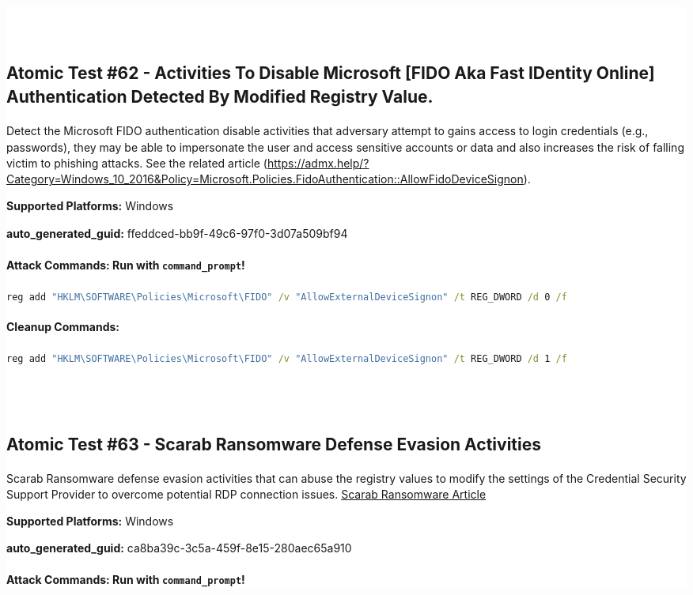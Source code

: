 



<br/>
<br/>

## Atomic Test #62 - Activities To Disable Microsoft [FIDO Aka Fast IDentity Online] Authentication Detected By Modified Registry Value.
Detect the Microsoft FIDO authentication disable activities that adversary attempt to gains access to login credentials (e.g., passwords), they may be able to impersonate the user and access sensitive accounts or data and also increases the risk of falling victim to phishing attacks.
See the related article (https://admx.help/?Category=Windows_10_2016&Policy=Microsoft.Policies.FidoAuthentication::AllowFidoDeviceSignon).

**Supported Platforms:** Windows


**auto_generated_guid:** ffeddced-bb9f-49c6-97f0-3d07a509bf94






#### Attack Commands: Run with `command_prompt`! 


```cmd
reg add "HKLM\SOFTWARE\Policies\Microsoft\FIDO" /v "AllowExternalDeviceSignon" /t REG_DWORD /d 0 /f
```

#### Cleanup Commands:
```cmd
reg add "HKLM\SOFTWARE\Policies\Microsoft\FIDO" /v "AllowExternalDeviceSignon" /t REG_DWORD /d 1 /f
```





<br/>
<br/>

## Atomic Test #63 - Scarab Ransomware Defense Evasion Activities
Scarab Ransomware defense evasion activities that can abuse the registry values to modify the settings of the Credential Security Support Provider to overcome potential RDP connection issues.
[Scarab Ransomware Article](https://www.welivesecurity.com/en/eset-research/scarabs-colon-izing-vulnerable-servers/)

**Supported Platforms:** Windows


**auto_generated_guid:** ca8ba39c-3c5a-459f-8e15-280aec65a910






#### Attack Commands: Run with `command_prompt`! 
